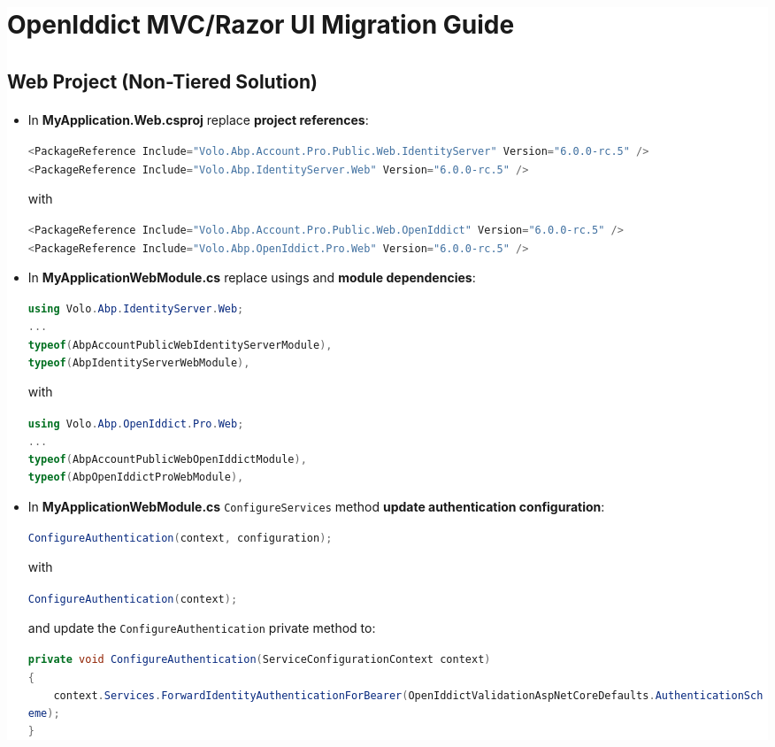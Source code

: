 # OpenIddict MVC/Razor UI Migration Guide

## Web Project (Non-Tiered Solution)

- In **MyApplication.Web.csproj** replace **project references**:

  ```csharp
  <PackageReference Include="Volo.Abp.Account.Pro.Public.Web.IdentityServer" Version="6.0.0-rc.5" />
  <PackageReference Include="Volo.Abp.IdentityServer.Web" Version="6.0.0-rc.5" />
  ```

  with   

  ```csharp
  <PackageReference Include="Volo.Abp.Account.Pro.Public.Web.OpenIddict" Version="6.0.0-rc.5" />
  <PackageReference Include="Volo.Abp.OpenIddict.Pro.Web" Version="6.0.0-rc.5" />
  ```

- In **MyApplicationWebModule.cs** replace usings and **module dependencies**:

  ```csharp
  using Volo.Abp.IdentityServer.Web;
  ...
  typeof(AbpAccountPublicWebIdentityServerModule),
  typeof(AbpIdentityServerWebModule),
  ```

  with 

  ```csharp
  using Volo.Abp.OpenIddict.Pro.Web;
  ...
  typeof(AbpAccountPublicWebOpenIddictModule),
  typeof(AbpOpenIddictProWebModule),
  ```

- In **MyApplicationWebModule.cs** `ConfigureServices` method **update authentication configuration**:

  ```csharp
  ConfigureAuthentication(context, configuration);
  ```

  with

  ```csharp
  ConfigureAuthentication(context);
  ```

  and update the `ConfigureAuthentication` private method to:

  ```csharp
  private void ConfigureAuthentication(ServiceConfigurationContext context)
  {
      context.Services.ForwardIdentityAuthenticationForBearer(OpenIddictValidationAspNetCoreDefaults.AuthenticationScheme);
  }
  ```
